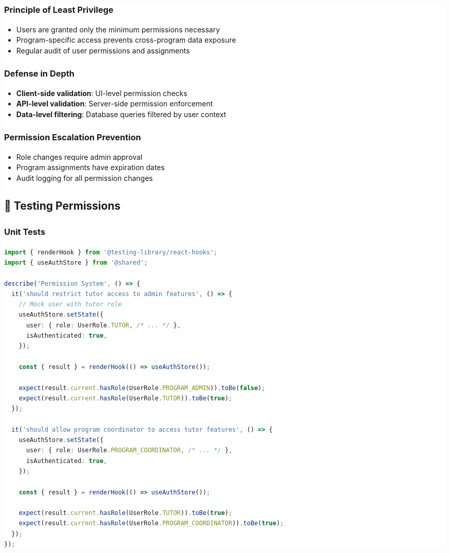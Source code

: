 ### Principle of Least Privilege
- Users are granted only the minimum permissions necessary
- Program-specific access prevents cross-program data exposure
- Regular audit of user permissions and assignments

### Defense in Depth
- **Client-side validation**: UI-level permission checks
- **API-level validation**: Server-side permission enforcement
- **Data-level filtering**: Database queries filtered by user context

### Permission Escalation Prevention
- Role changes require admin approval
- Program assignments have expiration dates
- Audit logging for all permission changes

## 🧪 Testing Permissions

### Unit Tests

```typescript
import { renderHook } from '@testing-library/react-hooks';
import { useAuthStore } from '@shared';

describe('Permission System', () => {
  it('should restrict tutor access to admin features', () => {
    // Mock user with tutor role
    useAuthStore.setState({
      user: { role: UserRole.TUTOR, /* ... */ },
      isAuthenticated: true,
    });
    
    const { result } = renderHook(() => useAuthStore());
    
    expect(result.current.hasRole(UserRole.PROGRAM_ADMIN)).toBe(false);
    expect(result.current.hasRole(UserRole.TUTOR)).toBe(true);
  });
  
  it('should allow program coordinator to access tutor features', () => {
    useAuthStore.setState({
      user: { role: UserRole.PROGRAM_COORDINATOR, /* ... */ },
      isAuthenticated: true,
    });
    
    const { result } = renderHook(() => useAuthStore());
    
    expect(result.current.hasRole(UserRole.TUTOR)).toBe(true);
    expect(result.current.hasRole(UserRole.PROGRAM_COORDINATOR)).toBe(true);
  });
});
```
